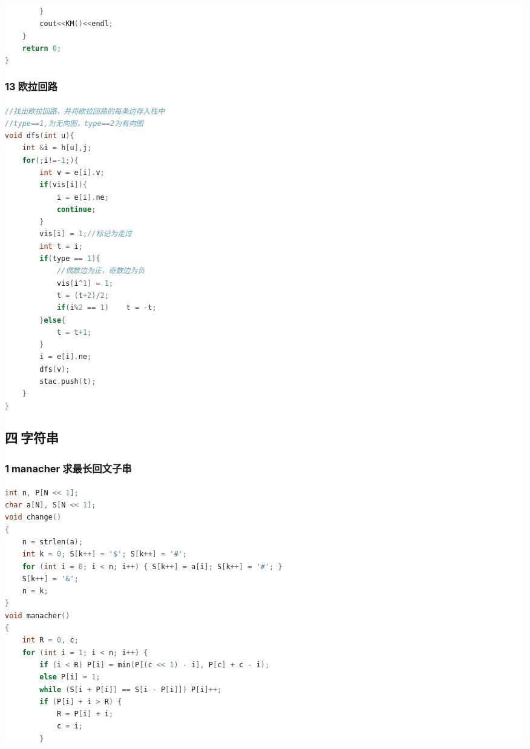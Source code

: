```cpp
		}
		cout<<KM()<<endl;
	}
	return 0;
}
```

### 13 欧拉回路

```cpp
//找出欧拉回路，并将欧拉回路的每条边存入栈中
//type==1,为无向图，type==2为有向图
void dfs(int u){
    int &i = h[u],j;
    for(;i!=-1;){
        int v = e[i].v;
        if(vis[i]){
            i = e[i].ne;
            continue;
        }
        vis[i] = 1;//标记为走过
        int t = i;
        if(type == 1){
            //偶数边为正，奇数边为负
            vis[i^1] = 1;
            t = (t+2)/2;
            if(i%2 == 1)    t = -t;
        }else{
            t = t+1;
        }
        i = e[i].ne;
        dfs(v);
        stac.push(t);
    }
}
```

## 四 字符串

### 1 manacher 求最长回文子串

```cpp
int n, P[N << 1];
char a[N], S[N << 1];
void change()
{
    n = strlen(a);
    int k = 0; S[k++] = '$'; S[k++] = '#';
    for (int i = 0; i < n; i++) { S[k++] = a[i]; S[k++] = '#'; }
    S[k++] = '&';
    n = k;
}
void manacher()
{
    int R = 0, c;
    for (int i = 1; i < n; i++) {
        if (i < R) P[i] = min(P[(c << 1) - i], P[c] + c - i);
        else P[i] = 1;
        while (S[i + P[i]] == S[i - P[i]]) P[i]++;
        if (P[i] + i > R) {
            R = P[i] + i;
            c = i;
        }
```